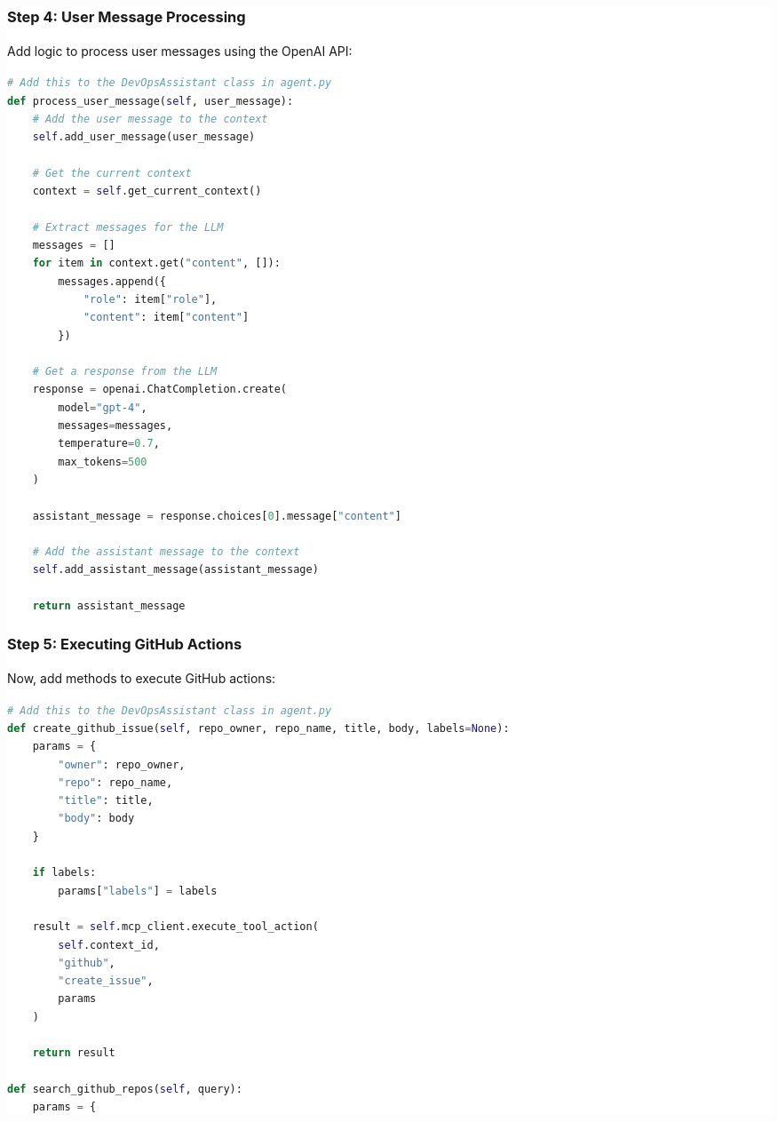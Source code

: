 ### Step 4: User Message Processing

Add logic to process user messages using the OpenAI API:

```python
# Add this to the DevOpsAssistant class in agent.py
def process_user_message(self, user_message):
    # Add the user message to the context
    self.add_user_message(user_message)
    
    # Get the current context
    context = self.get_current_context()
    
    # Extract messages for the LLM
    messages = []
    for item in context.get("content", []):
        messages.append({
            "role": item["role"],
            "content": item["content"]
        })
    
    # Get a response from the LLM
    response = openai.ChatCompletion.create(
        model="gpt-4",
        messages=messages,
        temperature=0.7,
        max_tokens=500
    )
    
    assistant_message = response.choices[0].message["content"]
    
    # Add the assistant message to the context
    self.add_assistant_message(assistant_message)
    
    return assistant_message
```

### Step 5: Executing GitHub Actions

Now, add methods to execute GitHub actions:

```python
# Add this to the DevOpsAssistant class in agent.py
def create_github_issue(self, repo_owner, repo_name, title, body, labels=None):
    params = {
        "owner": repo_owner,
        "repo": repo_name,
        "title": title,
        "body": body
    }
    
    if labels:
        params["labels"] = labels
    
    result = self.mcp_client.execute_tool_action(
        self.context_id,
        "github",
        "create_issue",
        params
    )
    
    return result

def search_github_repos(self, query):
    params = {
```
